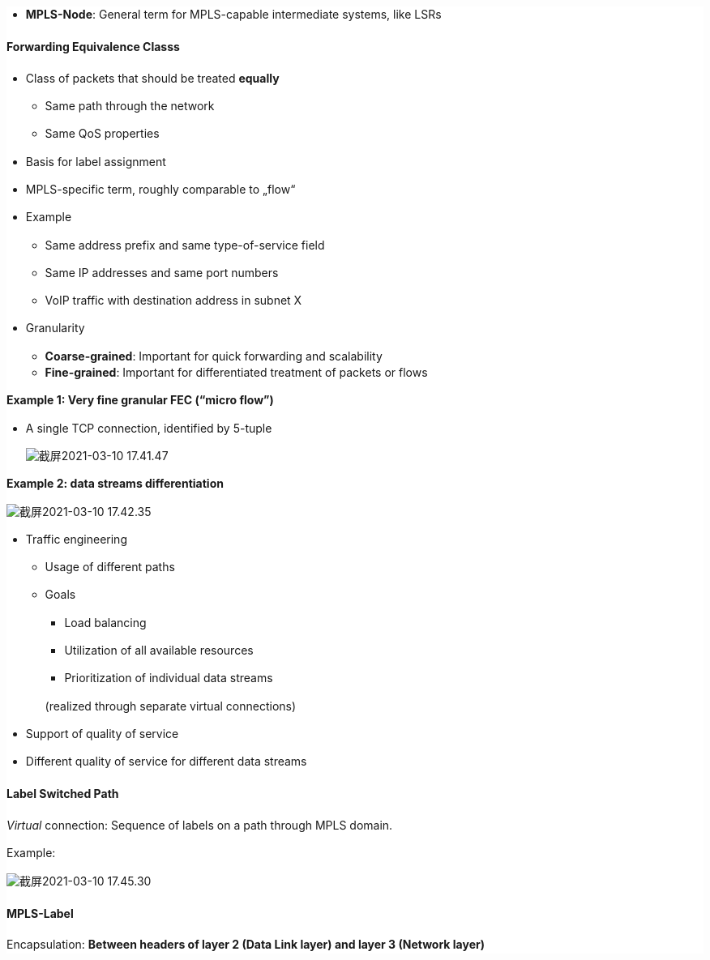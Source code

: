 - **MPLS-Node**: General term for MPLS-capable intermediate systems, like LSRs

#### Forwarding Equivalence Classs

- Class of packets that should be treated **equally**
  - Same path through the network

  - Same QoS properties
- Basis for label assignment

- MPLS-specific term, roughly comparable to „flow“
- Example
  - Same address prefix and same type-of-service field 
  - Same IP addresses and same port numbers

  - VoIP traffic with destination address in subnet X
- Granularity
  - **Coarse-grained**: Important for quick forwarding and scalability 
  - **Fine-grained**: Important for differentiated treatment of packets or flows

**Example 1: Very fine granular FEC (“micro flow”)**

- A single TCP connection, identified by 5-tuple

  ![截屏2021-03-10 17.41.47](https://raw.githubusercontent.com/EckoTan0804/upic-repo/master/uPic/截屏2021-03-10%2017.41.47.png)

**Example 2: data streams differentiation**

![截屏2021-03-10 17.42.35](https://raw.githubusercontent.com/EckoTan0804/upic-repo/master/uPic/截屏2021-03-10%2017.42.35.png)

- Traffic engineering

  - Usage of different paths

  - Goals

    - Load balancing

    - Utilization of all available resources 
    - Prioritization of individual data streams

    (realized through separate virtual connections)

-  Support of quality of service

  - Different quality of service for different data streams

#### Label Switched Path

*Virtual* connection: Sequence of labels on a path through MPLS domain.

Example:

![截屏2021-03-10 17.45.30](https://raw.githubusercontent.com/EckoTan0804/upic-repo/master/uPic/截屏2021-03-10%2017.45.30.png)



#### MPLS-Label

Encapsulation: **Between headers of layer 2 (Data Link layer) and layer 3 (Network layer)**
